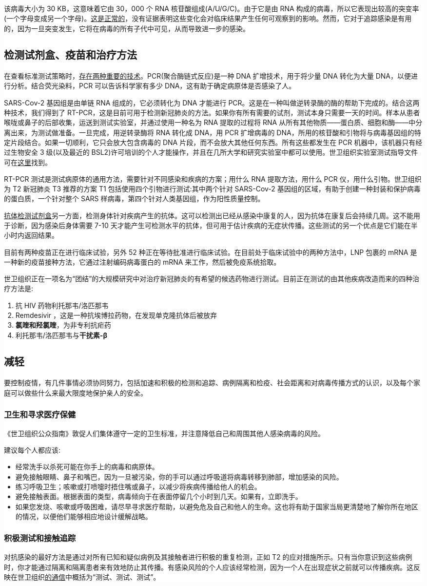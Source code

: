 该病毒大小为 30 KB，这意味着它由 30，000 个 RNA 核苷酸组成(A/U/G/C)。由于它是由 RNA 构成的病毒，所以它表现出较高的突变率(一个字母变成另一个字母)。[这是正常的](https://www.nature.com/articles/s41564-020-0690-4)，没有证据表明这些变化会对临床结果产生任何可观察到的影响。然而，它对于追踪感染是有用的，因为一旦突变发生，它将在病毒的所有子代中可见，从而导致进一步的感染。

## 检测试剂盒、疫苗和治疗方法

在查看标准测试策略时，[存在两种重要的技术](https://www.wired.com/story/everything-you-need-to-know-about-coronavirus-testing/)。PCR(聚合酶链式反应)是一种 DNA 扩增技术，用于将少量 DNA 转化为大量 DNA，以便进行分析。结合荧光染料，PCR 可以告诉科学家有多少 DNA，这有助于确定病原体是否感染了人。

SARS-Cov-2 基因组是由单链 RNA 组成的，它必须转化为 DNA 才能进行 PCR。这是在一种叫做逆转录酶的酶的帮助下完成的。结合这两种技术，我们得到了 RT-PCR，这是目前可用于检测新冠肺炎的方法。如果你有所有需要的试剂，测试本身只需要一天的时间。样本从患者喉咙或鼻子的后部收集，运送到测试实验室，并通过使用一种名为 RNA 提取的过程将 RNA 从所有其他物质——蛋白质、细胞和酶——中分离出来，为测试做准备。一旦完成，用逆转录酶将 RNA 转化成 DNA，用 PCR 扩增病毒的 DNA，所用的核苷酸和引物将与病毒基因组的特定片段结合。如果一切顺利，它只会放大包含病毒的 DNA 片段，而不会放大其他任何东西。所有这些都发生在 PCR 机器中，该机器只有经过生物安全 3 级(以及最近的 BSL2)许可培训的个人才能操作，并且在几所大学和研究实验室中都可以使用。世卫组织实验室测试指导文件可在[这里](https://www.who.int/emergencies/diseases/novel-coronavirus-2019/technical-guidance/laboratory-guidance)找到。

RT-PCR 测试是测试病原体的通用方法，需要针对不同感染和疾病的方案；用什么 RNA 提取方法，用什么 PCR 仪，用什么引物。世卫组织为 T2 新冠肺炎 T3 推荐的方案 T1 包括使用四个引物进行测试:其中两个针对 SARS-Cov-2 基因组的区域，有助于创建一种封装和保护病毒的蛋白质，一个针对整个 SARS 样病毒，第四个针对人类基因组，作为阳性质量控制。

[抗体检测试剂盒](https://www.medrxiv.org/content/10.1101/2020.03.17.20037713v1)另一方面，检测身体针对疾病产生的抗体。这可以检测出已经从感染中康复的人，因为抗体在康复后会持续几周。这不能用于诊断，因为感染后身体需要 7-10 天才能产生可检测水平的抗体，但可用于估计疾病的无症状传播。这些测试的另一个优点是它们能在半小时内返回结果。

目前有两种疫苗正在进行临床试验，另外 52 种正在等待批准进行临床试验。在目前处于临床试验中的两种方法中，LNP 包裹的 mRNA 是一种新的疫苗接种方法，它通过注射编码病毒蛋白的 mRNA 来工作，然后被免疫系统拾取。

世卫组织正在一项名为“团结”的大规模研究中对治疗新冠肺炎的有希望的候选药物进行测试。目前正在测试的由其他疾病改造而来的四种治疗方法是:

1.  抗 HIV 药物利托那韦/洛匹那韦
2.  Remdesivir ，这是一种抗埃博拉药物，在发现单克隆抗体后被放弃
3.  **氯喹和羟氯喹**，为非专利抗疟药
4.  利托那韦/洛匹那韦与**干扰素-β**

## 减轻

要控制疫情，有几件事情必须协同努力，包括加速和积极的检测和追踪、病例隔离和检疫、社会距离和对病毒传播方式的认识，以及每个家庭可以做些什么来最大限度地保护亲人的安全。

### 卫生和寻求医疗保健

《世卫组织公众指南》敦促人们集体遵守一定的卫生标准，并注意降低自己和周围其他人感染病毒的风险。

建议每个人都应该:

*   经常洗手以杀死可能在你手上的病毒和病原体。
*   避免接触眼睛、鼻子和嘴巴，因为一旦被污染，你的手可以通过呼吸道将病毒转移到肺部，增加感染的风险。
*   练习呼吸卫生；咳嗽或打喷嚏时捂住嘴或鼻子，以减少将疾病传播给他人的机会。
*   避免接触表面。根据表面的类型，病毒倾向于在表面停留几个小时到几天。如果有，立即洗手。
*   如果您发烧、咳嗽或呼吸困难，请尽早寻求医疗帮助，以避免危及自己和他人的生命。这也将有助于国家当局更清楚地了解你所在地区的情况，以便他们能够相应地设计缓解战略。

### 积极测试和接触追踪

对抗感染的最好方法是通过对所有已知和疑似病例及其接触者进行积极的重复检测，正如 T2 的应对措施所示。只有当你意识到这些病例时，你才能通过隔离和隔离患者来有效地防止其传播。有感染风险的个人应该经常检测，因为一个人在出现症状之前就可以传播疾病。这反映在世卫组织[的通信](https://www.who.int/dg/speeches/detail/who-director-general-s-opening-remarks-at-the-media-briefing-on-covid-19---16-march-2020)中概括为“测试、测试、测试”。
